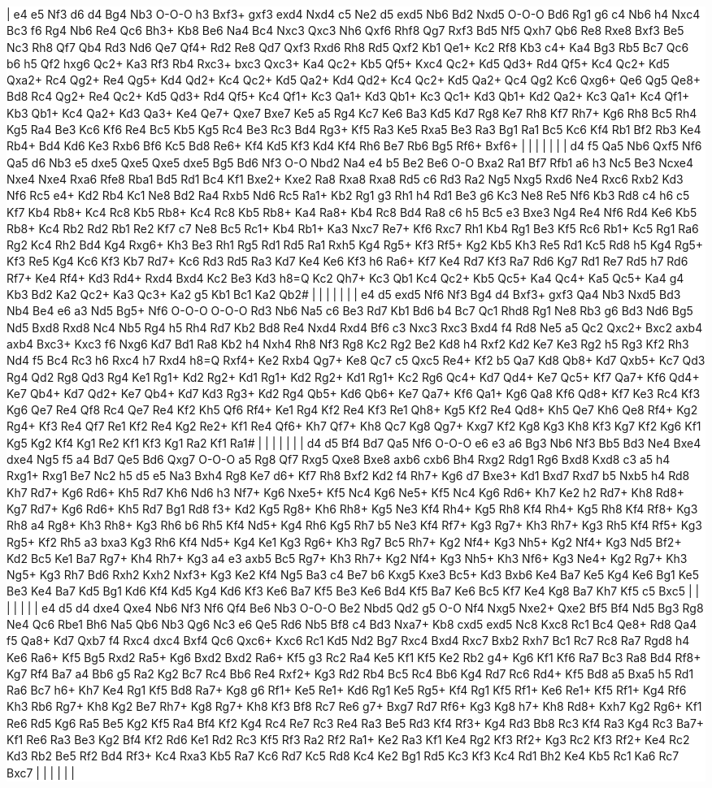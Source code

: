 | e4 e5 Nf3 d6 d4 Bg4 Nb3 O-O-O h3 Bxf3+ gxf3 exd4 Nxd4 c5 Ne2 d5 exd5 Nb6 Bd2 Nxd5 O-O-O Bd6 Rg1 g6 c4 Nb6 h4 Nxc4 Bc3 f6 Rg4 Nb6 Re4 Qc6 Bh3+ Kb8 Be6 Na4 Bc4 Nxc3 Qxc3 Nh6 Qxf6 Rhf8 Qg7 Rxf3 Bd5 Nf5 Qxh7 Qb6 Re8 Rxe8 Bxf3 Be5 Nc3 Rh8 Qf7 Qb4 Rd3 Nd6 Qe7 Qf4+ Rd2 Re8 Qd7 Qxf3 Rxd6 Rh8 Rd5 Qxf2 Kb1 Qe1+ Kc2 Rf8 Kb3 c4+ Ka4 Bg3 Rb5 Bc7 Qc6 b6 h5 Qf2 hxg6 Qc2+ Ka3 Rf3 Rb4 Rxc3+ bxc3 Qxc3+ Ka4 Qc2+ Kb5 Qf5+ Kxc4 Qc2+ Kd5 Qd3+ Rd4 Qf5+ Kc4 Qc2+ Kd5 Qxa2+ Rc4 Qg2+ Re4 Qg5+ Kd4 Qd2+ Kc4 Qc2+ Kd5 Qa2+ Kd4 Qd2+ Kc4 Qc2+ Kd5 Qa2+ Qc4 Qg2 Kc6 Qxg6+ Qe6 Qg5 Qe8+ Bd8 Rc4 Qg2+ Re4 Qc2+ Kd5 Qd3+ Rd4 Qf5+ Kc4 Qf1+ Kc3 Qa1+ Kd3 Qb1+ Kc3 Qc1+ Kd3 Qb1+ Kd2 Qa2+ Kc3 Qa1+ Kc4 Qf1+ Kb3 Qb1+ Kc4 Qa2+ Kd3 Qa3+ Ke4 Qe7+ Qxe7 Bxe7 Ke5 a5 Rg4 Kc7 Ke6 Ba3 Kd5 Kd7 Rg8 Ke7 Rh8 Kf7 Rh7+ Kg6 Rh8 Bc5 Rh4 Kg5 Ra4 Be3 Kc6 Kf6 Re4 Bc5 Kb5 Kg5 Rc4 Be3 Rc3 Bd4 Rg3+ Kf5 Ra3 Ke5 Rxa5 Be3 Ra3 Bg1 Ra1 Bc5 Kc6 Kf4 Rb1 Bf2 Rb3 Ke4 Rb4+ Bd4 Kd6 Ke3 Rxb6 Bf6 Kc5 Bd8 Re6+ Kf4 Kd5 Kf3 Kd4 Kf4 Rh6 Be7 Rb6 Bg5 Rf6+ Bxf6+ |  |  |  |  |  |
| d4 f5 Qa5 Nb6 Qxf5 Nf6 Qa5 d6 Nb3 e5 dxe5 Qxe5 Qxe5 dxe5 Bg5 Bd6 Nf3 O-O Nbd2 Na4 e4 b5 Be2 Be6 O-O Bxa2 Ra1 Bf7 Rfb1 a6 h3 Nc5 Be3 Ncxe4 Nxe4 Nxe4 Rxa6 Rfe8 Rba1 Bd5 Rd1 Bc4 Kf1 Bxe2+ Kxe2 Ra8 Rxa8 Rxa8 Rd5 c6 Rd3 Ra2 Ng5 Nxg5 Rxd6 Ne4 Rxc6 Rxb2 Kd3 Nf6 Rc5 e4+ Kd2 Rb4 Kc1 Ne8 Bd2 Ra4 Rxb5 Nd6 Rc5 Ra1+ Kb2 Rg1 g3 Rh1 h4 Rd1 Be3 g6 Kc3 Ne8 Re5 Nf6 Kb3 Rd8 c4 h6 c5 Kf7 Kb4 Rb8+ Kc4 Rc8 Kb5 Rb8+ Kc4 Rc8 Kb5 Rb8+ Ka4 Ra8+ Kb4 Rc8 Bd4 Ra8 c6 h5 Bc5 e3 Bxe3 Ng4 Re4 Nf6 Rd4 Ke6 Kb5 Rb8+ Kc4 Rb2 Rd2 Rb1 Re2 Kf7 c7 Ne8 Bc5 Rc1+ Kb4 Rb1+ Ka3 Nxc7 Re7+ Kf6 Rxc7 Rh1 Kb4 Rg1 Be3 Kf5 Rc6 Rb1+ Kc5 Rg1 Ra6 Rg2 Kc4 Rh2 Bd4 Kg4 Rxg6+ Kh3 Be3 Rh1 Rg5 Rd1 Rd5 Ra1 Rxh5 Kg4 Rg5+ Kf3 Rf5+ Kg2 Kb5 Kh3 Re5 Rd1 Kc5 Rd8 h5 Kg4 Rg5+ Kf3 Re5 Kg4 Kc6 Kf3 Kb7 Rd7+ Kc6 Rd3 Rd5 Ra3 Kd7 Ke4 Ke6 Kf3 h6 Ra6+ Kf7 Ke4 Rd7 Kf3 Ra7 Rd6 Kg7 Rd1 Re7 Rd5 h7 Rd6 Rf7+ Ke4 Rf4+ Kd3 Rd4+ Rxd4 Bxd4 Kc2 Be3 Kd3 h8=Q Kc2 Qh7+ Kc3 Qb1 Kc4 Qc2+ Kb5 Qc5+ Ka4 Qc4+ Ka5 Qc5+ Ka4 g4 Kb3 Bd2 Ka2 Qc2+ Ka3 Qc3+ Ka2 g5 Kb1 Bc1 Ka2 Qb2# |  |  |  |  |  |
| e4 d5 exd5 Nf6 Nf3 Bg4 d4 Bxf3+ gxf3 Qa4 Nb3 Nxd5 Bd3 Nb4 Be4 e6 a3 Nd5 Bg5+ Nf6 O-O-O O-O-O Rd3 Nb6 Na5 c6 Be3 Rd7 Kb1 Bd6 b4 Bc7 Qc1 Rhd8 Rg1 Ne8 Rb3 g6 Bd3 Nd6 Bg5 Nd5 Bxd8 Rxd8 Nc4 Nb5 Rg4 h5 Rh4 Rd7 Kb2 Bd8 Re4 Nxd4 Rxd4 Bf6 c3 Nxc3 Rxc3 Bxd4 f4 Rd8 Ne5 a5 Qc2 Qxc2+ Bxc2 axb4 axb4 Bxc3+ Kxc3 f6 Nxg6 Kd7 Bd1 Ra8 Kb2 h4 Nxh4 Rh8 Nf3 Rg8 Kc2 Rg2 Be2 Kd8 h4 Rxf2 Kd2 Ke7 Ke3 Rg2 h5 Rg3 Kf2 Rh3 Nd4 f5 Bc4 Rc3 h6 Rxc4 h7 Rxd4 h8=Q Rxf4+ Ke2 Rxb4 Qg7+ Ke8 Qc7 c5 Qxc5 Re4+ Kf2 b5 Qa7 Kd8 Qb8+ Kd7 Qxb5+ Kc7 Qd3 Rg4 Qd2 Rg8 Qd3 Rg4 Ke1 Rg1+ Kd2 Rg2+ Kd1 Rg1+ Kd2 Rg2+ Kd1 Rg1+ Kc2 Rg6 Qc4+ Kd7 Qd4+ Ke7 Qc5+ Kf7 Qa7+ Kf6 Qd4+ Ke7 Qb4+ Kd7 Qd2+ Ke7 Qb4+ Kd7 Kd3 Rg3+ Kd2 Rg4 Qb5+ Kd6 Qb6+ Ke7 Qa7+ Kf6 Qa1+ Kg6 Qa8 Kf6 Qd8+ Kf7 Ke3 Rc4 Kf3 Kg6 Qe7 Re4 Qf8 Rc4 Qe7 Re4 Kf2 Kh5 Qf6 Rf4+ Ke1 Rg4 Kf2 Re4 Kf3 Re1 Qh8+ Kg5 Kf2 Re4 Qd8+ Kh5 Qe7 Kh6 Qe8 Rf4+ Kg2 Rg4+ Kf3 Re4 Qf7 Re1 Kf2 Re4 Kg2 Re2+ Kf1 Re4 Qf6+ Kh7 Qf7+ Kh8 Qc7 Kg8 Qg7+ Kxg7 Kf2 Kg8 Kg3 Kh8 Kf3 Kg7 Kf2 Kg6 Kf1 Kg5 Kg2 Kf4 Kg1 Re2 Kf1 Kf3 Kg1 Ra2 Kf1 Ra1# |  |  |  |  |  |
| d4 d5 Bf4 Bd7 Qa5 Nf6 O-O-O e6 e3 a6 Bg3 Nb6 Nf3 Bb5 Bd3 Ne4 Bxe4 dxe4 Ng5 f5 a4 Bd7 Qe5 Bd6 Qxg7 O-O-O a5 Rg8 Qf7 Rxg5 Qxe8 Bxe8 axb6 cxb6 Bh4 Rxg2 Rdg1 Rg6 Bxd8 Kxd8 c3 a5 h4 Rxg1+ Rxg1 Be7 Nc2 h5 d5 e5 Na3 Bxh4 Rg8 Ke7 d6+ Kf7 Rh8 Bxf2 Kd2 f4 Rh7+ Kg6 d7 Bxe3+ Kd1 Bxd7 Rxd7 b5 Nxb5 h4 Rd8 Kh7 Rd7+ Kg6 Rd6+ Kh5 Rd7 Kh6 Nd6 h3 Nf7+ Kg6 Nxe5+ Kf5 Nc4 Kg6 Ne5+ Kf5 Nc4 Kg6 Rd6+ Kh7 Ke2 h2 Rd7+ Kh8 Rd8+ Kg7 Rd7+ Kg6 Rd6+ Kh5 Rd7 Bg1 Rd8 f3+ Kd2 Kg5 Rg8+ Kh6 Rh8+ Kg5 Ne3 Kf4 Rh4+ Kg5 Rh8 Kf4 Rh4+ Kg5 Rh8 Kf4 Rf8+ Kg3 Rh8 a4 Rg8+ Kh3 Rh8+ Kg3 Rh6 b6 Rh5 Kf4 Nd5+ Kg4 Rh6 Kg5 Rh7 b5 Ne3 Kf4 Rf7+ Kg3 Rg7+ Kh3 Rh7+ Kg3 Rh5 Kf4 Rf5+ Kg3 Rg5+ Kf2 Rh5 a3 bxa3 Kg3 Rh6 Kf4 Nd5+ Kg4 Ke1 Kg3 Rg6+ Kh3 Rg7 Bc5 Rh7+ Kg2 Nf4+ Kg3 Nh5+ Kg2 Nf4+ Kg3 Nd5 Bf2+ Kd2 Bc5 Ke1 Ba7 Rg7+ Kh4 Rh7+ Kg3 a4 e3 axb5 Bc5 Rg7+ Kh3 Rh7+ Kg2 Nf4+ Kg3 Nh5+ Kh3 Nf6+ Kg3 Ne4+ Kg2 Rg7+ Kh3 Ng5+ Kg3 Rh7 Bd6 Rxh2 Kxh2 Nxf3+ Kg3 Ke2 Kf4 Ng5 Ba3 c4 Be7 b6 Kxg5 Kxe3 Bc5+ Kd3 Bxb6 Ke4 Ba7 Ke5 Kg4 Ke6 Bg1 Ke5 Be3 Ke4 Ba7 Kd5 Bg1 Kd6 Kf4 Kd5 Kg4 Kd6 Kf3 Ke6 Ba7 Kf5 Be3 Ke6 Bd4 Kf5 Ba7 Ke6 Bc5 Kf7 Ke4 Kg8 Ba7 Kh7 Kf5 c5 Bxc5 |  |  |  |  |  |
| e4 d5 d4 dxe4 Qxe4 Nb6 Nf3 Nf6 Qf4 Be6 Nb3 O-O-O Be2 Nbd5 Qd2 g5 O-O Nf4 Nxg5 Nxe2+ Qxe2 Bf5 Bf4 Nd5 Bg3 Rg8 Ne4 Qc6 Rbe1 Bh6 Na5 Qb6 Nb3 Qg6 Nc3 e6 Qe5 Rd6 Nb5 Bf8 c4 Bd3 Nxa7+ Kb8 cxd5 exd5 Nc8 Kxc8 Rc1 Bc4 Qe8+ Rd8 Qa4 f5 Qa8+ Kd7 Qxb7 f4 Rxc4 dxc4 Bxf4 Qc6 Qxc6+ Kxc6 Rc1 Kd5 Nd2 Bg7 Rxc4 Bxd4 Rxc7 Bxb2 Rxh7 Bc1 Rc7 Rc8 Ra7 Rgd8 h4 Ke6 Ra6+ Kf5 Bg5 Rxd2 Ra5+ Kg6 Bxd2 Bxd2 Ra6+ Kf5 g3 Rc2 Ra4 Ke5 Kf1 Kf5 Ke2 Rb2 g4+ Kg6 Kf1 Kf6 Ra7 Bc3 Ra8 Bd4 Rf8+ Kg7 Rf4 Ba7 a4 Bb6 g5 Ra2 Kg2 Bc7 Rc4 Bb6 Re4 Rxf2+ Kg3 Rd2 Rb4 Bc5 Rc4 Bb6 Kg4 Rd7 Rc6 Rd4+ Kf5 Bd8 a5 Bxa5 h5 Rd1 Ra6 Bc7 h6+ Kh7 Ke4 Rg1 Kf5 Bd8 Ra7+ Kg8 g6 Rf1+ Ke5 Re1+ Kd6 Rg1 Ke5 Rg5+ Kf4 Rg1 Kf5 Rf1+ Ke6 Re1+ Kf5 Rf1+ Kg4 Rf6 Kh3 Rb6 Rg7+ Kh8 Kg2 Be7 Rh7+ Kg8 Rg7+ Kh8 Kf3 Bf8 Rc7 Re6 g7+ Bxg7 Rd7 Rf6+ Kg3 Kg8 h7+ Kh8 Rd8+ Kxh7 Kg2 Rg6+ Kf1 Re6 Rd5 Kg6 Ra5 Be5 Kg2 Kf5 Ra4 Bf4 Kf2 Kg4 Rc4 Re7 Rc3 Re4 Ra3 Be5 Rd3 Kf4 Rf3+ Kg4 Rd3 Bb8 Rc3 Kf4 Ra3 Kg4 Rc3 Ba7+ Kf1 Re6 Ra3 Be3 Kg2 Bf4 Kf2 Rd6 Ke1 Rd2 Rc3 Kf5 Rf3 Ra2 Rf2 Ra1+ Ke2 Ra3 Kf1 Ke4 Rg2 Kf3 Rf2+ Kg3 Rc2 Kf3 Rf2+ Ke4 Rc2 Kd3 Rb2 Be5 Rf2 Bd4 Rf3+ Kc4 Rxa3 Kb5 Ra7 Kc6 Rd7 Kc5 Rd8 Kc4 Ke2 Bg1 Rd5 Kc3 Kf3 Kc4 Rd1 Bh2 Ke4 Kb5 Rc1 Ka6 Rc7 Bxc7 |  |  |  |  |  |